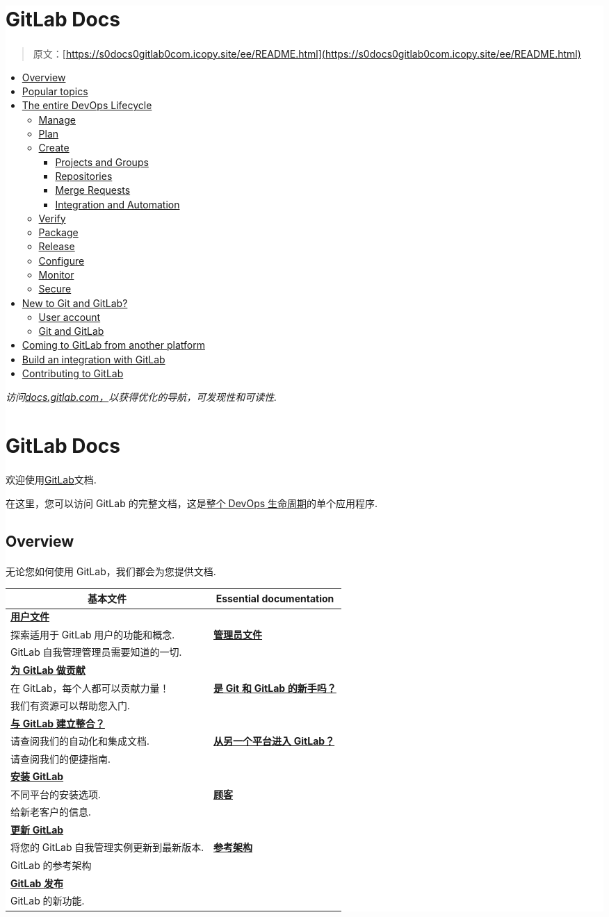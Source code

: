 # GitLab Docs

> 原文：[https://s0docs0gitlab0com.icopy.site/ee/README.html](https://s0docs0gitlab0com.icopy.site/ee/README.html)

*   [Overview](#overview)
*   [Popular topics](#popular-topics)
*   [The entire DevOps Lifecycle](#the-entire-devops-lifecycle)
    *   [Manage](#manage)
    *   [Plan](#plan)
    *   [Create](#create)
        *   [Projects and Groups](#projects-and-groups)
        *   [Repositories](#repositories)
        *   [Merge Requests](#merge-requests)
        *   [Integration and Automation](#integration-and-automation)
    *   [Verify](#verify)
    *   [Package](#package)
    *   [Release](#release)
    *   [Configure](#configure)
    *   [Monitor](#monitor)
    *   [Secure](#secure)
*   [New to Git and GitLab?](#new-to-git-and-gitlab)
    *   [User account](#user-account)
    *   [Git and GitLab](#git-and-gitlab)
*   [Coming to GitLab from another platform](#coming-to-gitlab-from-another-platform)
*   [Build an integration with GitLab](#build-an-integration-with-gitlab)
*   [Contributing to GitLab](#contributing-to-gitlab)

*访问[docs.gitlab.com，](https://s0docs0gitlab0com.icopy.site/ee/)以获得优化的导航，可发现性和可读性.*

# GitLab Docs[](#gitlab-docs "Permalink")

欢迎使用[GitLab](https://about.gitlab.com/)文档.

在这里，您可以访问 GitLab 的完整文档，这是[整个 DevOps 生命周期](#the-entire-devops-lifecycle)的单个应用程序.

## Overview[](#overview "Permalink")

无论您如何使用 GitLab，我们都会为您提供文档.

| 基本文件 | Essential documentation |
| --- | --- |
| [**用户文件**](user/index.html)
探索适用于 GitLab 用户的功能和概念. | [**管理员文件**](administration/index.html)
GitLab 自我管理管理员需要知道的一切. |
| [**为 GitLab 做贡献**](#contributing-to-gitlab)
在 GitLab，每个人都可以贡献力量！ | [**是 Git 和 GitLab 的新手吗？**](#new-to-git-and-gitlab)
我们有资源可以帮助您入门. |
| [**与 GitLab 建立整合？**](#build-an-integration-with-gitlab)
请查阅我们的自动化和集成文档. | [**从另一个平台进入 GitLab？**](#coming-to-gitlab-from-another-platform)
请查阅我们的便捷指南. |
| [**安装 GitLab**](https://about.gitlab.com/install/)
不同平台的安装选项. | [**顾客**](subscriptions/index.html)
给新老客户的信息. |
| [**更新 GitLab**](update/README.html)
将您的 GitLab 自我管理实例更新到最新版本. | [**参考架构**](administration/reference_architectures/index.html)
GitLab 的参考架构 |
| [**GitLab 发布**](https://about.gitlab.com/releases/)
GitLab 的新功能. |   |
